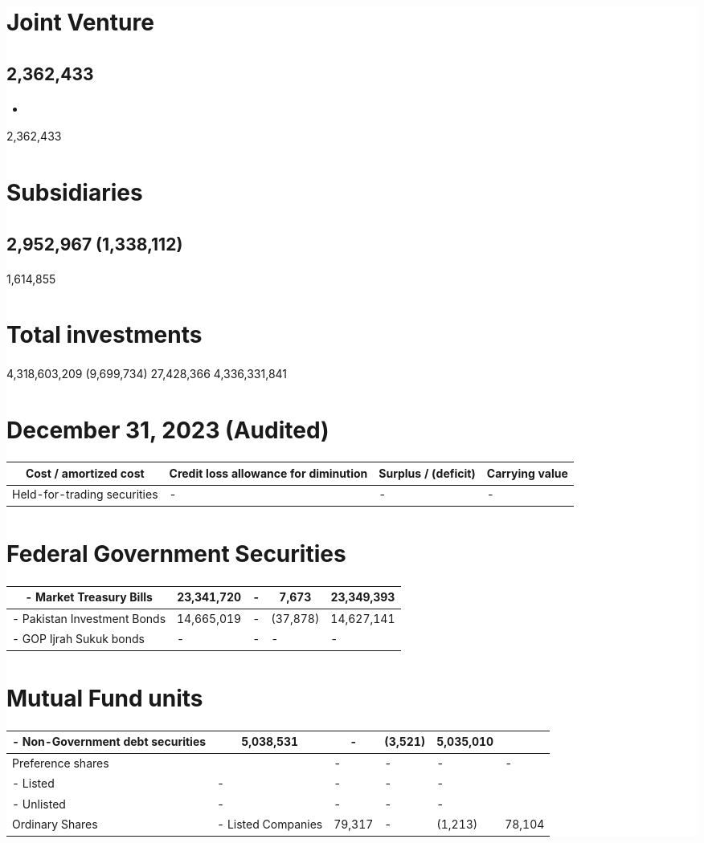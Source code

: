 # Joint Venture

2,362,433
-
-
2,362,433

# Subsidiaries

2,952,967
(1,338,112)
-
1,614,855

# Total investments

4,318,603,209
(9,699,734)
27,428,366
4,336,331,841

# December 31, 2023 (Audited)

|Cost / amortized cost|Credit loss allowance for diminution|Surplus / (deficit)|Carrying value|
|---|---|---|---|
|Held-for-trading securities|-|-|-|

# Federal Government Securities

|- Market Treasury Bills|23,341,720|-|7,673|23,349,393|
|---|---|---|---|---|
|- Pakistan Investment Bonds|14,665,019|-|(37,878)|14,627,141|
|- GOP Ijrah Sukuk bonds|-|-|-|-|

# Mutual Fund units

|- Non-Government debt securities|5,038,531|-|(3,521)|5,035,010| |
|---|---|---|---|---|---|
|Preference shares| |-|-|-|-|
|- Listed|-|-|-|-| |
|- Unlisted|-|-|-|-| |
|Ordinary Shares|- Listed Companies|79,317|-|(1,213)|78,104|
